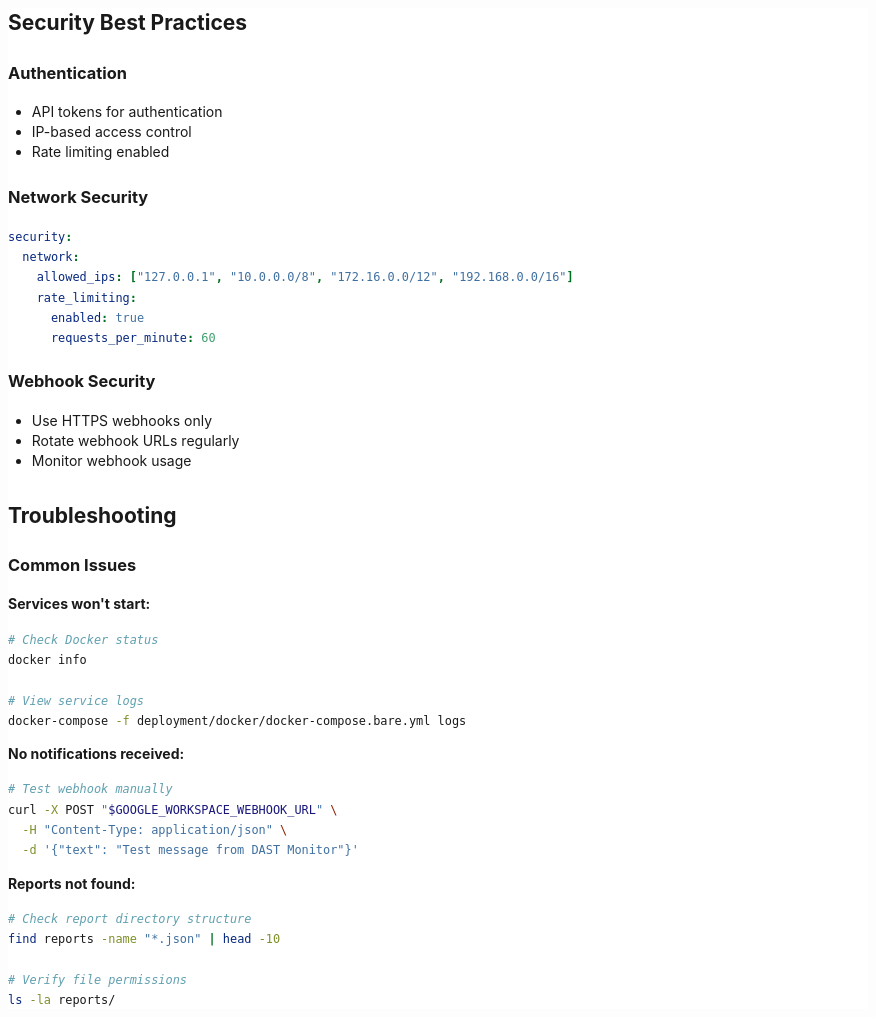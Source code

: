## Security Best Practices

### Authentication

- API tokens for authentication
- IP-based access control
- Rate limiting enabled

### Network Security

```yaml
security:
  network:
    allowed_ips: ["127.0.0.1", "10.0.0.0/8", "172.16.0.0/12", "192.168.0.0/16"]
    rate_limiting:
      enabled: true
      requests_per_minute: 60
```

### Webhook Security

- Use HTTPS webhooks only
- Rotate webhook URLs regularly
- Monitor webhook usage

## Troubleshooting

### Common Issues

**Services won't start:**
```bash
# Check Docker status
docker info

# View service logs
docker-compose -f deployment/docker/docker-compose.bare.yml logs
```

**No notifications received:**
```bash
# Test webhook manually
curl -X POST "$GOOGLE_WORKSPACE_WEBHOOK_URL" \
  -H "Content-Type: application/json" \
  -d '{"text": "Test message from DAST Monitor"}'
```

**Reports not found:**
```bash
# Check report directory structure
find reports -name "*.json" | head -10

# Verify file permissions
ls -la reports/
```
